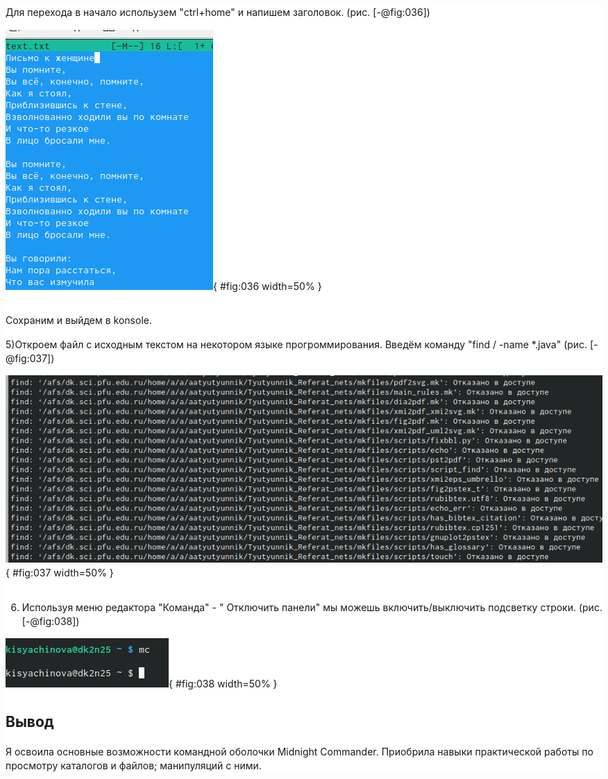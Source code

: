 
##

Для перехода в начало испольузем "ctrl+home" и напишем заголовок. (рис. [-@fig:036])

![Переход в начало](image/36.png){ #fig:036 width=50% }

##

Сохраним и выйдем в konsole. 

5)Откроем файл с исходным текстом на некотором языке прогроммирования. Введём команду "find / -name *.java" (рис. [-@fig:037])

![Открытие файла на языке программирования](image/37.png){ #fig:037 width=50% }

##

6) Используя меню редактора "Команда" - " Отключить панели" мы можешь включить/выключить подсветку строки. (рис. [-@fig:038])

![Подсветка](image/38.png){ #fig:038 width=50% }

## Вывод 
Я освоила основные возможности командной оболочки Midnight Commander. Приобрила навыки практической работы по просмотру каталогов и файлов; манипуляций с ними.
